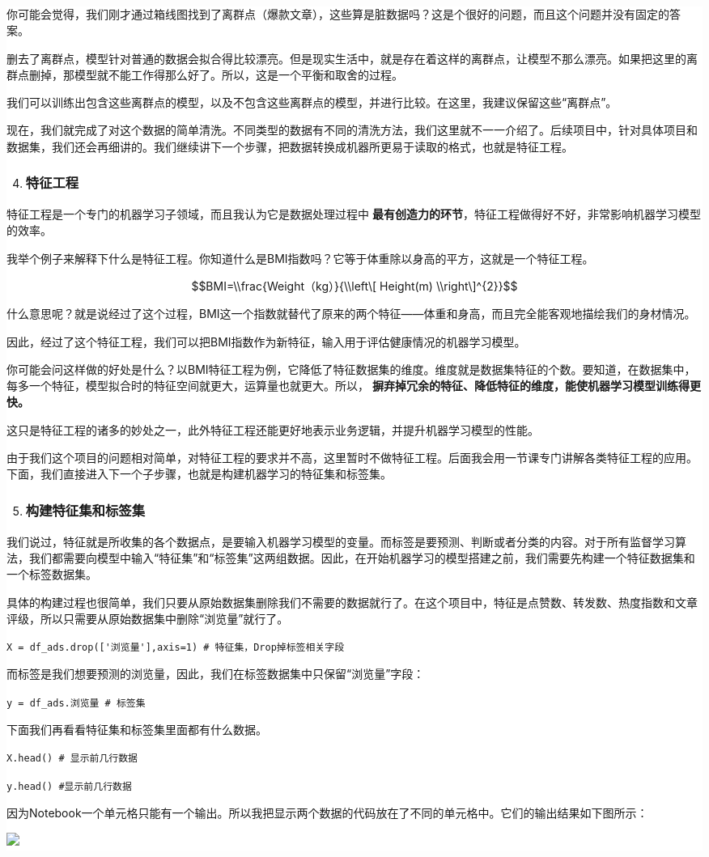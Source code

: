 你可能会觉得，我们刚才通过箱线图找到了离群点（爆款文章），这些算是脏数据吗？这是个很好的问题，而且这个问题并没有固定的答案。

删去了离群点，模型针对普通的数据会拟合得比较漂亮。但是现实生活中，就是存在着这样的离群点，让模型不那么漂亮。如果把这里的离群点删掉，那模型就不能工作得那么好了。所以，这是一个平衡和取舍的过程。

我们可以训练出包含这些离群点的模型，以及不包含这些离群点的模型，并进行比较。在这里，我建议保留这些“离群点”。

现在，我们就完成了对这个数据的简单清洗。不同类型的数据有不同的清洗方法，我们这里就不一一介绍了。后续项目中，针对具体项目和数据集，我们还会再细讲的。我们继续讲下一个步骤，把数据转换成机器所更易于读取的格式，也就是特征工程。

4. ### 特征工程


特征工程是一个专门的机器学习子领域，而且我认为它是数据处理过程中 **最有创造力的环节**，特征工程做得好不好，非常影响机器学习模型的效率。

我举个例子来解释下什么是特征工程。你知道什么是BMI指数吗？它等于体重除以身高的平方，这就是一个特征工程。

$$BMI=\\frac{Weight（kg）}{\\left\[ Height(m) \\right\]^{2}}$$

什么意思呢？就是说经过了这个过程，BMI这一个指数就替代了原来的两个特征——体重和身高，而且完全能客观地描绘我们的身材情况。

因此，经过了这个特征工程，我们可以把BMI指数作为新特征，输入用于评估健康情况的机器学习模型。

你可能会问这样做的好处是什么？以BMI特征工程为例，它降低了特征数据集的维度。维度就是数据集特征的个数。要知道，在数据集中，每多一个特征，模型拟合时的特征空间就更大，运算量也就更大。所以， **摒弃掉冗余的特征、降低特征的维度，能使机器学习模型训练得更快。**

这只是特征工程的诸多的妙处之一，此外特征工程还能更好地表示业务逻辑，并提升机器学习模型的性能。

由于我们这个项目的问题相对简单，对特征工程的要求并不高，这里暂时不做特征工程。后面我会用一节课专门讲解各类特征工程的应用。下面，我们直接进入下一个子步骤，也就是构建机器学习的特征集和标签集。

5. ### 构建特征集和标签集


我们说过，特征就是所收集的各个数据点，是要输入机器学习模型的变量。而标签是要预测、判断或者分类的内容。对于所有监督学习算法，我们都需要向模型中输入“特征集”和“标签集”这两组数据。因此，在开始机器学习的模型搭建之前，我们需要先构建一个特征数据集和一个标签数据集。

具体的构建过程也很简单，我们只要从原始数据集删除我们不需要的数据就行了。在这个项目中，特征是点赞数、转发数、热度指数和文章评级，所以只需要从原始数据集中删除“浏览量”就行了。

```
X = df_ads.drop(['浏览量'],axis=1) # 特征集，Drop掉标签相关字段

```

而标签是我们想要预测的浏览量，因此，我们在标签数据集中只保留“浏览量”字段：

```
y = df_ads.浏览量 # 标签集

```

下面我们再看看特征集和标签集里面都有什么数据。

```
X.head() # 显示前几行数据

```

```
y.head() #显示前几行数据

```

因为Notebook一个单元格只能有一个输出。所以我把显示两个数据的代码放在了不同的单元格中。它们的输出结果如下图所示：

![](https://static001.geekbang.org/resource/image/a8/07/a8b2dddyy331e2f7586c55d7b18f6c07.jpg?wh=2284x546)
